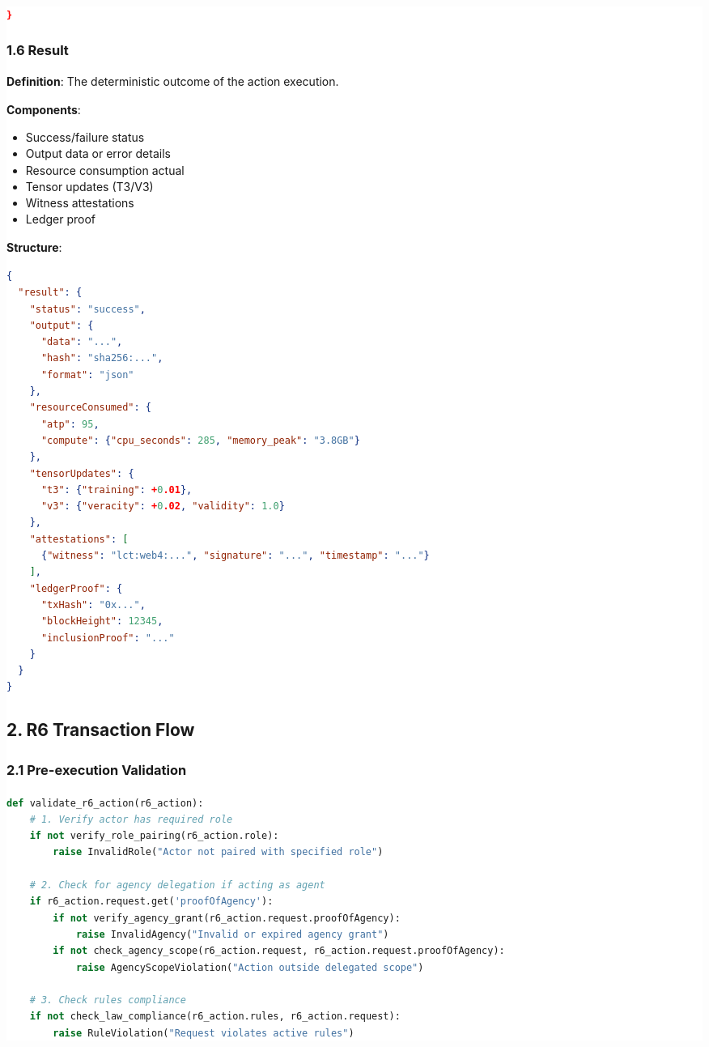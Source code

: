 ```json
}
```

### 1.6 Result
**Definition**: The deterministic outcome of the action execution.

**Components**:
- Success/failure status
- Output data or error details
- Resource consumption actual
- Tensor updates (T3/V3)
- Witness attestations
- Ledger proof

**Structure**:
```json
{
  "result": {
    "status": "success",
    "output": {
      "data": "...",
      "hash": "sha256:...",
      "format": "json"
    },
    "resourceConsumed": {
      "atp": 95,
      "compute": {"cpu_seconds": 285, "memory_peak": "3.8GB"}
    },
    "tensorUpdates": {
      "t3": {"training": +0.01},
      "v3": {"veracity": +0.02, "validity": 1.0}
    },
    "attestations": [
      {"witness": "lct:web4:...", "signature": "...", "timestamp": "..."}
    ],
    "ledgerProof": {
      "txHash": "0x...",
      "blockHeight": 12345,
      "inclusionProof": "..."
    }
  }
}
```

## 2. R6 Transaction Flow

### 2.1 Pre-execution Validation
```python
def validate_r6_action(r6_action):
    # 1. Verify actor has required role
    if not verify_role_pairing(r6_action.role):
        raise InvalidRole("Actor not paired with specified role")
    
    # 2. Check for agency delegation if acting as agent
    if r6_action.request.get('proofOfAgency'):
        if not verify_agency_grant(r6_action.request.proofOfAgency):
            raise InvalidAgency("Invalid or expired agency grant")
        if not check_agency_scope(r6_action.request, r6_action.request.proofOfAgency):
            raise AgencyScopeViolation("Action outside delegated scope")
    
    # 3. Check rules compliance
    if not check_law_compliance(r6_action.rules, r6_action.request):
        raise RuleViolation("Request violates active rules")
```